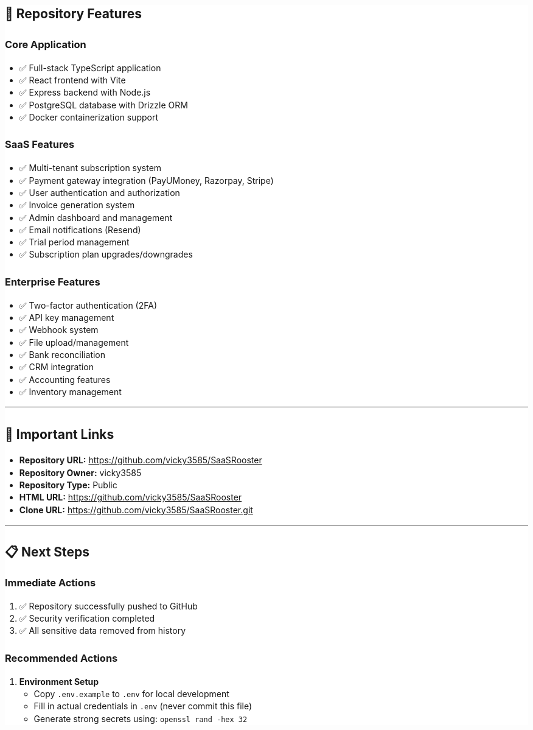 
## 🚀 Repository Features

### Core Application
- ✅ Full-stack TypeScript application
- ✅ React frontend with Vite
- ✅ Express backend with Node.js
- ✅ PostgreSQL database with Drizzle ORM
- ✅ Docker containerization support

### SaaS Features
- ✅ Multi-tenant subscription system
- ✅ Payment gateway integration (PayUMoney, Razorpay, Stripe)
- ✅ User authentication and authorization
- ✅ Invoice generation system
- ✅ Admin dashboard and management
- ✅ Email notifications (Resend)
- ✅ Trial period management
- ✅ Subscription plan upgrades/downgrades

### Enterprise Features
- ✅ Two-factor authentication (2FA)
- ✅ API key management
- ✅ Webhook system
- ✅ File upload/management
- ✅ Bank reconciliation
- ✅ CRM integration
- ✅ Accounting features
- ✅ Inventory management

---

## 🔗 Important Links

- **Repository URL:** https://github.com/vicky3585/SaaSRooster
- **Repository Owner:** vicky3585
- **Repository Type:** Public
- **HTML URL:** https://github.com/vicky3585/SaaSRooster
- **Clone URL:** https://github.com/vicky3585/SaaSRooster.git

---

## 📋 Next Steps

### Immediate Actions
1. ✅ Repository successfully pushed to GitHub
2. ✅ Security verification completed
3. ✅ All sensitive data removed from history

### Recommended Actions
1. **Environment Setup**
   - Copy `.env.example` to `.env` for local development
   - Fill in actual credentials in `.env` (never commit this file)
   - Generate strong secrets using: `openssl rand -hex 32`
